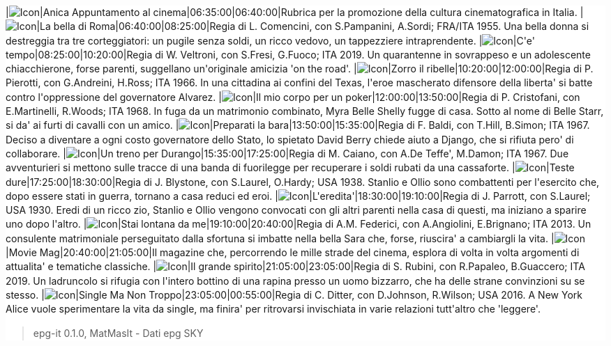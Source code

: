 |![Icon](https://guidatv.sky.it/uuid/dtt_cover_l58VsCKBwnW.png)|Anica Appuntamento al cinema|06:35:00|06:40:00|Rubrica per la promozione della cultura cinematografica in Italia.
|![Icon](https://guidatv.sky.it/uuid/dtt_cover_l58VsCKBwnW.png)|La bella di Roma|06:40:00|08:25:00|Regia di L. Comencini, con S.Pampanini, A.Sordi; FRA/ITA 1955. Una bella donna si destreggia tra tre corteggiatori: un pugile senza soldi, un ricco vedovo, un tappezziere intraprendente.
|![Icon](https://guidatv.sky.it/uuid/8d537202-6025-44a1-9b72-7f949c1d243d/cover?md5ChecksumParam=f9aff4077657a9330c934a175f054dcc)|C&#039;e&#039; tempo|08:25:00|10:20:00|Regia di W. Veltroni, con S.Fresi, G.Fuoco; ITA 2019. Un quarantenne in sovrappeso e un adolescente chiacchierone, forse parenti, suggellano un&#039;originale amicizia &#039;on the road&#039;.
|![Icon](https://guidatv.sky.it/uuid/dtt_cover_l58VsCKBwnW.png)|Zorro il ribelle|10:20:00|12:00:00|Regia di P. Pierotti, con G.Andreini, H.Ross; ITA 1966. In una cittadina ai confini del Texas, l&#039;eroe mascherato difensore della liberta&#039; si batte contro l&#039;oppressione del governatore Alvarez.
|![Icon](https://guidatv.sky.it/uuid/8a4216e0-5524-4355-b483-35cc3c8f112b/cover?md5ChecksumParam=325400e5e11748ea6c99ae8001c3a4b7)|Il mio corpo per un poker|12:00:00|13:50:00|Regia di P. Cristofani, con E.Martinelli, R.Woods; ITA 1968. In fuga da un matrimonio combinato, Myra Belle Shelly fugge di casa. Sotto al nome di Belle Starr, si da&#039; ai furti di cavalli con un amico.
|![Icon](https://guidatv.sky.it/uuid/dtt_cover_l58VsCKBwnW.png)|Preparati la bara|13:50:00|15:35:00|Regia di F. Baldi, con T.Hill, B.Simon; ITA 1967. Deciso a diventare a ogni costo governatore dello Stato, lo spietato David Berry chiede aiuto a Django, che si rifiuta pero&#039; di collaborare.
|![Icon](https://guidatv.sky.it/uuid/dtt_cover_l58VsCKBwnW.png)|Un treno per Durango|15:35:00|17:25:00|Regia di M. Caiano, con A.De Teffe&#039;, M.Damon; ITA 1967. Due avventurieri si mettono sulle tracce di una banda di fuorilegge per recuperare i soldi rubati da una cassaforte.
|![Icon](https://guidatv.sky.it/uuid/dtt_cover_l58VsCKBwnW.png)|Teste dure|17:25:00|18:30:00|Regia di J. Blystone, con S.Laurel, O.Hardy; USA 1938. Stanlio e Ollio sono combattenti per l&#039;esercito che, dopo essere stati in guerra, tornano a casa reduci ed eroi.
|![Icon](https://guidatv.sky.it/uuid/dtt_cover_l58VsCKBwnW.png)|L&#039;eredita&#039;|18:30:00|19:10:00|Regia di J. Parrott, con S.Laurel; USA 1930. Eredi di un ricco zio, Stanlio e Ollio vengono convocati con gli altri parenti nella casa di questi, ma iniziano a sparire uno dopo l&#039;altro.
|![Icon](https://guidatv.sky.it/uuid/dtt_cover_l58VsCKBwnW.png)|Stai lontana da me|19:10:00|20:40:00|Regia di A.M. Federici, con A.Angiolini, E.Brignano; ITA 2013. Un consulente matrimoniale perseguitato dalla sfortuna si imbatte nella bella Sara che, forse, riuscira&#039; a cambiargli la vita.
|![Icon](https://guidatv.sky.it/uuid/dtt_cover_l58VsCKBwnW.png)|Movie Mag|20:40:00|21:05:00|Il magazine che, percorrendo le mille strade del cinema, esplora di volta in volta argomenti di attualita&#039; e tematiche classiche.
|![Icon](https://guidatv.sky.it/uuid/df68fda4-d626-45e0-993e-c39dd89bd06b/cover?md5ChecksumParam=3f6cef4c6c332f76f1eaad460957548a)|Il grande spirito|21:05:00|23:05:00|Regia di S. Rubini, con R.Papaleo, B.Guaccero; ITA 2019. Un ladruncolo si rifugia con l&#039;intero bottino di una rapina presso un uomo bizzarro, che ha delle strane convinzioni su se stesso.
|![Icon](https://guidatv.sky.it/uuid/69c047ae-4d13-419f-9ddd-ad6d7a7c1b9c/cover?md5ChecksumParam=dc53982106565e0e2aad61f168be3557)|Single Ma Non Troppo|23:05:00|00:55:00|Regia di C. Ditter, con D.Johnson, R.Wilson; USA 2016. A New York Alice vuole sperimentare la vita da single, ma finira&#039; per ritrovarsi invischiata in varie relazioni tutt&#039;altro che &#039;leggere&#039;.



 > epg-it 0.1.0, MatMasIt - Dati epg SKY